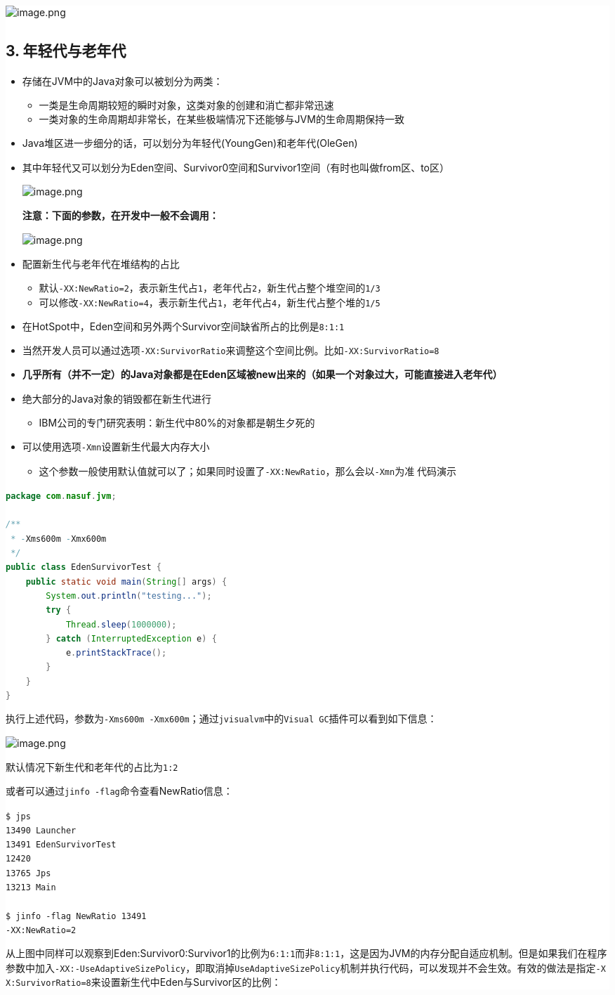 ![image.png](/images/jvm/6/10.png)

## 3. 年轻代与老年代
- 存储在JVM中的Java对象可以被划分为两类：
    - 一类是生命周期较短的瞬时对象，这类对象的创建和消亡都非常迅速
    - 一类对象的生命周期却非常长，在某些极端情况下还能够与JVM的生命周期保持一致
- Java堆区进一步细分的话，可以划分为年轻代(YoungGen)和老年代(OleGen)
- 其中年轻代又可以划分为Eden空间、Survivor0空间和Survivor1空间（有时也叫做from区、to区）

    ![image.png](/images/jvm/6/11.png)

    **注意：下面的参数，在开发中一般不会调用：**

    ![image.png](https://p6-juejin.byteimg.com/tos-cn-i-k3u1fbpfcp/9684bf1eec7d447395598be369847238~tplv-k3u1fbpfcp-watermark.image)
- 配置新生代与老年代在堆结构的占比
    - 默认`-XX:NewRatio=2`，表示新生代占`1`，老年代占`2`，新生代占整个堆空间的`1/3`
    - 可以修改`-XX:NewRatio=4`，表示新生代占`1`，老年代占`4`，新生代占整个堆的`1/5`
    
- 在HotSpot中，Eden空间和另外两个Survivor空间缺省所占的比例是`8:1:1`
- 当然开发人员可以通过选项`-XX:SurvivorRatio`来调整这个空间比例。比如`-XX:SurvivorRatio=8`
- **几乎所有（并不一定）的Java对象都是在Eden区域被new出来的（如果一个对象过大，可能直接进入老年代）**
- 绝大部分的Java对象的销毁都在新生代进行
    - IBM公司的专门研究表明：新生代中80%的对象都是朝生夕死的
- 可以使用选项`-Xmn`设置新生代最大内存大小
    - 这个参数一般使用默认值就可以了；如果同时设置了`-XX:NewRatio`，那么会以`-Xmn`为准
    代码演示
```java
package com.nasuf.jvm;

/**
 * -Xms600m -Xmx600m
 */
public class EdenSurvivorTest {
    public static void main(String[] args) {
        System.out.println("testing...");
        try {
            Thread.sleep(1000000);
        } catch (InterruptedException e) {
            e.printStackTrace();
        }
    }
}
```
执行上述代码，参数为`-Xms600m -Xmx600m`；通过`jvisualvm`中的`Visual GC`插件可以看到如下信息：

   ![image.png](/images/jvm/6/12.png)
    
默认情况下新生代和老年代的占比为`1:2`

或者可以通过`jinfo -flag`命令查看NewRatio信息：
```shell
$ jps
13490 Launcher
13491 EdenSurvivorTest
12420
13765 Jps
13213 Main

$ jinfo -flag NewRatio 13491
-XX:NewRatio=2
```
从上图中同样可以观察到Eden:Survivor0:Survivor1的比例为`6:1:1`而非`8:1:1`，这是因为JVM的内存分配自适应机制。但是如果我们在程序参数中加入`-XX:-UseAdaptiveSizePolicy`，即取消掉`UseAdaptiveSizePolicy`机制并执行代码，可以发现并不会生效。有效的做法是指定`-XX:SurvivorRatio=8`来设置新生代中Eden与Survivor区的比例：
